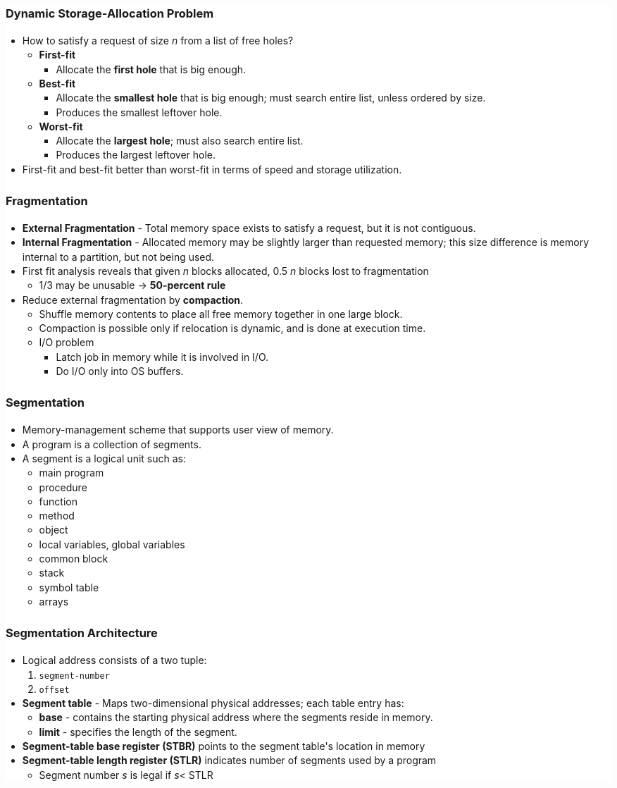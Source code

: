 ### Dynamic Storage-Allocation Problem
- How to satisfy a request of size $n$ from a list of free holes?
  - **First-fit**
    - Allocate the **first hole** that is big enough.
  - **Best-fit**
    - Allocate the **smallest hole** that is big enough; must search entire list, unless ordered by size.
    - Produces the smallest leftover hole.
  - **Worst-fit**
    - Allocate the **largest hole**; must also search entire list.
    - Produces the largest leftover hole.
- First-fit and best-fit better than worst-fit in terms of speed and storage utilization.

### Fragmentation
- **External Fragmentation** - Total memory space exists to satisfy a request, but it is not contiguous.
- **Internal Fragmentation** - Allocated memory may be slightly larger than requested memory; this size difference is memory internal to a partition, but not being used.
- First fit analysis reveals that given $n$ blocks allocated, 0.5 $n$ blocks lost to fragmentation
  - $1/3$ may be unusable $\rightarrow$ **50-percent rule**
- Reduce external fragmentation by **compaction**.
  - Shuffle memory contents to place all free memory together in one large block.
  - Compaction is possible only if relocation is dynamic, and is done at execution time.
  - I/O problem
    - Latch job in memory while it is involved in I/O.
    - Do I/O only into OS buffers.

### Segmentation
- Memory-management scheme that supports user view of memory.
- A program is a collection of segments.
- A segment is a logical unit such as:
  - main program
  - procedure 
  - function
  - method
  - object
  - local variables, global variables
  - common block
  - stack
  - symbol table
  - arrays

### Segmentation Architecture
- Logical address consists of a two tuple:
  1. `segment-number`
  2. `offset`
- **Segment table** - Maps two-dimensional physical addresses; each table entry has:
  - **base** - contains the starting physical address where the segments reside in memory.
  - **limit** - specifies the length of the segment.
- **Segment-table base register (STBR)** points to the segment table's location in memory
- **Segment-table length register (STLR)** indicates number of segments used by a program
  - Segment number $s$ is legal if $s <$ STLR

